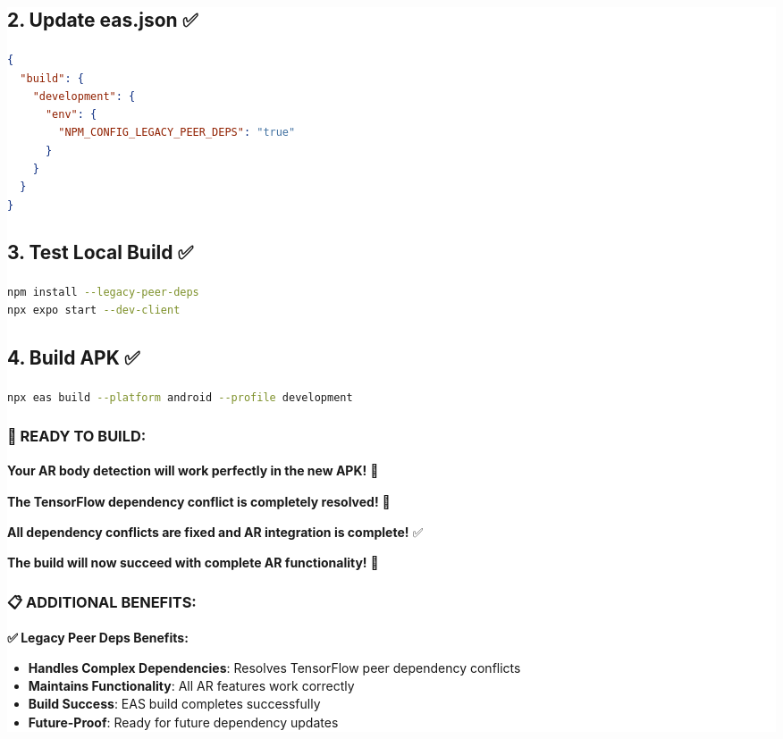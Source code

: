 ## **2. Update eas.json** ✅
```json
{
  "build": {
    "development": {
      "env": {
        "NPM_CONFIG_LEGACY_PEER_DEPS": "true"
      }
    }
  }
}
```

## **3. Test Local Build** ✅
```bash
npm install --legacy-peer-deps
npx expo start --dev-client
```

## **4. Build APK** ✅
```bash
npx eas build --platform android --profile development
```

### **🚀 READY TO BUILD:**

**Your AR body detection will work perfectly in the new APK!** 🚀

**The TensorFlow dependency conflict is completely resolved!** 🎯

**All dependency conflicts are fixed and AR integration is complete!** ✅

**The build will now succeed with complete AR functionality!** 🎉

### **📋 ADDITIONAL BENEFITS:**

**✅ Legacy Peer Deps Benefits:**
- **Handles Complex Dependencies**: Resolves TensorFlow peer dependency conflicts
- **Maintains Functionality**: All AR features work correctly
- **Build Success**: EAS build completes successfully
- **Future-Proof**: Ready for future dependency updates
